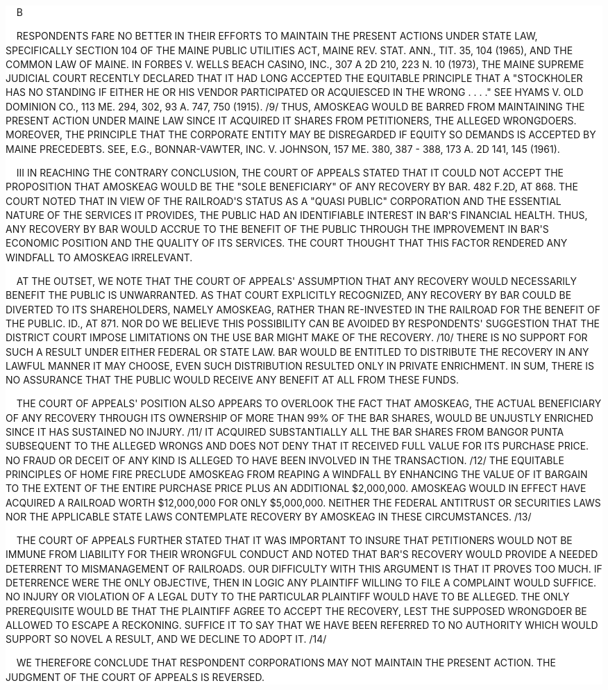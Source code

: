     B

    RESPONDENTS FARE NO BETTER IN THEIR EFFORTS TO MAINTAIN THE PRESENT ACTIONS UNDER STATE LAW, SPECIFICALLY SECTION 104 OF THE MAINE PUBLIC UTILITIES ACT, MAINE REV. STAT. ANN., TIT. 35, 104 (1965), AND THE COMMON LAW OF MAINE.  IN FORBES V. WELLS BEACH CASINO, INC., 307 A 2D 210, 223 N. 10 (1973), THE MAINE SUPREME JUDICIAL COURT RECENTLY DECLARED THAT IT HAD LONG ACCEPTED THE EQUITABLE PRINCIPLE THAT A "STOCKHOLER HAS NO STANDING IF EITHER HE OR HIS VENDOR PARTICIPATED OR ACQUIESCED IN THE WRONG . . . ."  SEE HYAMS V. OLD DOMINION CO., 113 ME. 294, 302, 93 A. 747, 750 (1915).  /9/  THUS, AMOSKEAG WOULD BE BARRED FROM MAINTAINING THE PRESENT ACTION UNDER MAINE LAW SINCE IT ACQUIRED IT SHARES FROM PETITIONERS, THE ALLEGED WRONGDOERS.  MOREOVER, THE PRINCIPLE THAT THE CORPORATE ENTITY MAY BE DISREGARDED IF EQUITY SO DEMANDS IS ACCEPTED BY MAINE PRECEDEBTS.  SEE, E.G., BONNAR-VAWTER, INC. V. JOHNSON, 157 ME. 380, 387 - 388, 173 A. 2D 141, 145 (1961).

    III     IN REACHING THE CONTRARY CONCLUSION, THE COURT OF APPEALS STATED THAT IT COULD NOT ACCEPT THE PROPOSITION THAT AMOSKEAG WOULD BE THE "SOLE BENEFICIARY" OF ANY RECOVERY BY BAR.  482 F.2D, AT 868.  THE COURT NOTED THAT IN VIEW OF THE RAILROAD'S STATUS AS A "QUASI PUBLIC"  CORPORATION AND THE ESSENTIAL NATURE OF THE SERVICES IT PROVIDES, THE PUBLIC HAD AN IDENTIFIABLE INTEREST IN BAR'S FINANCIAL HEALTH.  THUS, ANY RECOVERY BY BAR WOULD ACCRUE TO THE BENEFIT OF THE PUBLIC THROUGH THE IMPROVEMENT IN BAR'S ECONOMIC POSITION AND THE QUALITY OF ITS SERVICES.  THE COURT THOUGHT THAT THIS FACTOR RENDERED ANY WINDFALL TO AMOSKEAG IRRELEVANT.

    AT THE OUTSET, WE NOTE THAT THE COURT OF APPEALS' ASSUMPTION THAT ANY RECOVERY WOULD NECESSARILY BENEFIT THE PUBLIC IS UNWARRANTED.  AS THAT COURT EXPLICITLY RECOGNIZED, ANY RECOVERY BY BAR COULD BE DIVERTED TO ITS SHAREHOLDERS, NAMELY AMOSKEAG, RATHER THAN RE-INVESTED IN THE RAILROAD FOR THE BENEFIT OF THE PUBLIC.  ID., AT 871.  NOR DO WE BELIEVE THIS POSSIBILITY CAN BE AVOIDED BY RESPONDENTS'  SUGGESTION THAT THE DISTRICT COURT IMPOSE LIMITATIONS ON THE USE BAR MIGHT MAKE OF THE RECOVERY.  /10/  THERE IS NO SUPPORT FOR SUCH A RESULT UNDER EITHER FEDERAL OR STATE LAW.  BAR WOULD BE ENTITLED TO DISTRIBUTE THE RECOVERY IN ANY LAWFUL MANNER IT MAY CHOOSE, EVEN SUCH DISTRIBUTION RESULTED ONLY IN PRIVATE ENRICHMENT.  IN SUM, THERE IS NO ASSURANCE THAT THE PUBLIC WOULD RECEIVE ANY BENEFIT AT ALL FROM THESE FUNDS.

    THE COURT OF APPEALS' POSITION ALSO APPEARS TO OVERLOOK THE FACT THAT AMOSKEAG, THE ACTUAL BENEFICIARY OF ANY RECOVERY THROUGH ITS OWNERSHIP OF MORE THAN 99% OF THE BAR SHARES, WOULD BE UNJUSTLY ENRICHED SINCE IT HAS SUSTAINED NO INJURY.  /11/  IT ACQUIRED SUBSTANTIALLY ALL THE BAR SHARES FROM BANGOR PUNTA SUBSEQUENT TO THE ALLEGED WRONGS AND DOES NOT DENY THAT IT RECEIVED FULL VALUE FOR ITS PURCHASE PRICE.  NO FRAUD OR DECEIT OF ANY KIND IS ALLEGED TO HAVE BEEN INVOLVED IN THE TRANSACTION.  /12/  THE EQUITABLE PRINCIPLES OF HOME FIRE PRECLUDE AMOSKEAG FROM REAPING A WINDFALL BY ENHANCING THE VALUE OF IT BARGAIN TO THE EXTENT OF THE ENTIRE PURCHASE PRICE PLUS AN ADDITIONAL $2,000,000.  AMOSKEAG WOULD IN EFFECT HAVE ACQUIRED A RAILROAD WORTH $12,000,000 FOR ONLY $5,000,000.  NEITHER THE FEDERAL ANTITRUST OR SECURITIES LAWS NOR THE APPLICABLE STATE LAWS CONTEMPLATE RECOVERY BY AMOSKEAG IN THESE CIRCUMSTANCES.  /13/

    THE COURT OF APPEALS FURTHER STATED THAT IT WAS IMPORTANT TO INSURE THAT PETITIONERS WOULD NOT BE IMMUNE FROM LIABILITY FOR THEIR WRONGFUL CONDUCT AND NOTED THAT BAR'S RECOVERY WOULD PROVIDE A NEEDED DETERRENT TO MISMANAGEMENT OF RAILROADS.  OUR DIFFICULTY WITH THIS ARGUMENT IS THAT IT PROVES TOO MUCH.  IF DETERRENCE WERE THE ONLY OBJECTIVE, THEN IN LOGIC ANY PLAINTIFF WILLING TO FILE A COMPLAINT WOULD SUFFICE.  NO INJURY OR VIOLATION OF A LEGAL DUTY TO THE PARTICULAR PLAINTIFF WOULD HAVE TO BE ALLEGED.  THE ONLY PREREQUISITE WOULD BE THAT THE PLAINTIFF AGREE TO ACCEPT THE RECOVERY, LEST THE SUPPOSED WRONGDOER BE ALLOWED TO ESCAPE A RECKONING.  SUFFICE IT TO SAY THAT WE HAVE BEEN REFERRED TO NO AUTHORITY WHICH WOULD SUPPORT SO NOVEL A RESULT, AND WE DECLINE TO ADOPT IT.  /14/

    WE THEREFORE CONCLUDE THAT RESPONDENT CORPORATIONS MAY NOT MAINTAIN THE PRESENT ACTION.  THE JUDGMENT OF THE COURT OF APPEALS IS REVERSED.
